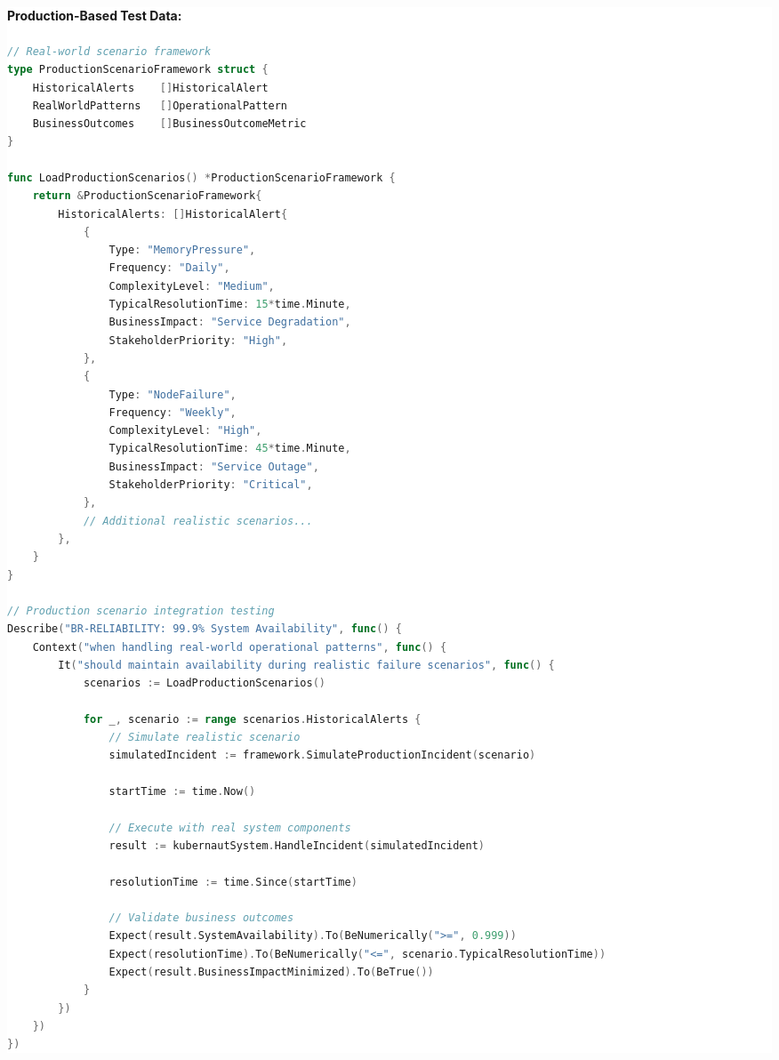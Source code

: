 #### **Production-Based Test Data**:
```go
// Real-world scenario framework
type ProductionScenarioFramework struct {
    HistoricalAlerts    []HistoricalAlert
    RealWorldPatterns   []OperationalPattern
    BusinessOutcomes    []BusinessOutcomeMetric
}

func LoadProductionScenarios() *ProductionScenarioFramework {
    return &ProductionScenarioFramework{
        HistoricalAlerts: []HistoricalAlert{
            {
                Type: "MemoryPressure",
                Frequency: "Daily",
                ComplexityLevel: "Medium",
                TypicalResolutionTime: 15*time.Minute,
                BusinessImpact: "Service Degradation",
                StakeholderPriority: "High",
            },
            {
                Type: "NodeFailure",
                Frequency: "Weekly",
                ComplexityLevel: "High",
                TypicalResolutionTime: 45*time.Minute,
                BusinessImpact: "Service Outage",
                StakeholderPriority: "Critical",
            },
            // Additional realistic scenarios...
        },
    }
}

// Production scenario integration testing
Describe("BR-RELIABILITY: 99.9% System Availability", func() {
    Context("when handling real-world operational patterns", func() {
        It("should maintain availability during realistic failure scenarios", func() {
            scenarios := LoadProductionScenarios()

            for _, scenario := range scenarios.HistoricalAlerts {
                // Simulate realistic scenario
                simulatedIncident := framework.SimulateProductionIncident(scenario)

                startTime := time.Now()

                // Execute with real system components
                result := kubernautSystem.HandleIncident(simulatedIncident)

                resolutionTime := time.Since(startTime)

                // Validate business outcomes
                Expect(result.SystemAvailability).To(BeNumerically(">=", 0.999))
                Expect(resolutionTime).To(BeNumerically("<=", scenario.TypicalResolutionTime))
                Expect(result.BusinessImpactMinimized).To(BeTrue())
            }
        })
    })
})
```

